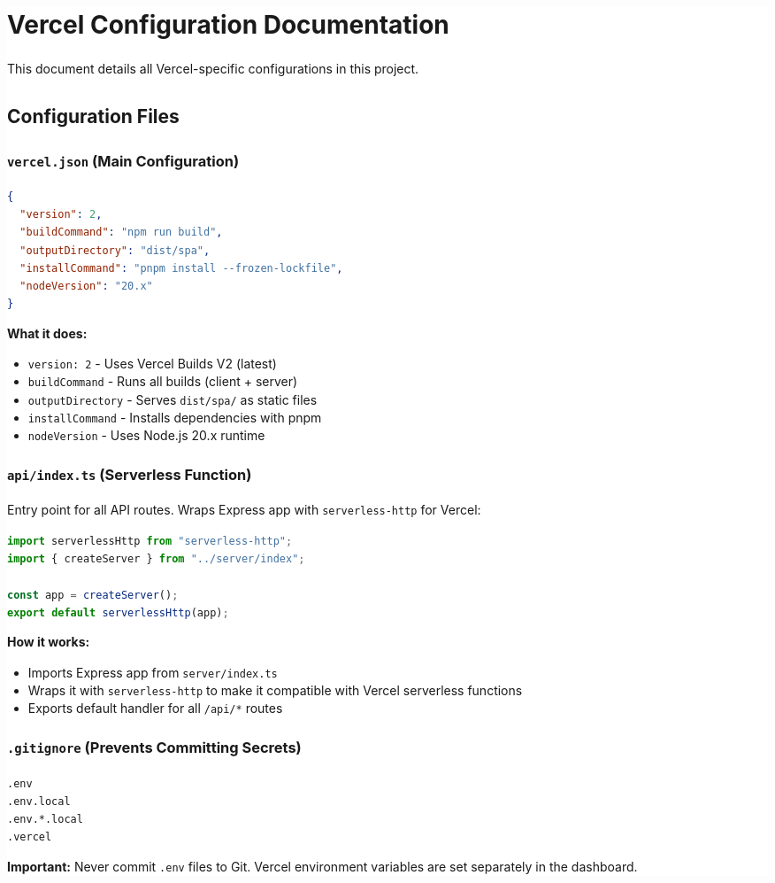 # Vercel Configuration Documentation

This document details all Vercel-specific configurations in this project.

## Configuration Files

### `vercel.json` (Main Configuration)

```json
{
  "version": 2,
  "buildCommand": "npm run build",
  "outputDirectory": "dist/spa",
  "installCommand": "pnpm install --frozen-lockfile",
  "nodeVersion": "20.x"
}
```

**What it does:**

- `version: 2` - Uses Vercel Builds V2 (latest)
- `buildCommand` - Runs all builds (client + server)
- `outputDirectory` - Serves `dist/spa/` as static files
- `installCommand` - Installs dependencies with pnpm
- `nodeVersion` - Uses Node.js 20.x runtime

### `api/index.ts` (Serverless Function)

Entry point for all API routes. Wraps Express app with `serverless-http` for Vercel:

```typescript
import serverlessHttp from "serverless-http";
import { createServer } from "../server/index";

const app = createServer();
export default serverlessHttp(app);
```

**How it works:**

- Imports Express app from `server/index.ts`
- Wraps it with `serverless-http` to make it compatible with Vercel serverless functions
- Exports default handler for all `/api/*` routes

### `.gitignore` (Prevents Committing Secrets)

```
.env
.env.local
.env.*.local
.vercel
```

**Important:** Never commit `.env` files to Git. Vercel environment variables are set separately in the dashboard.
